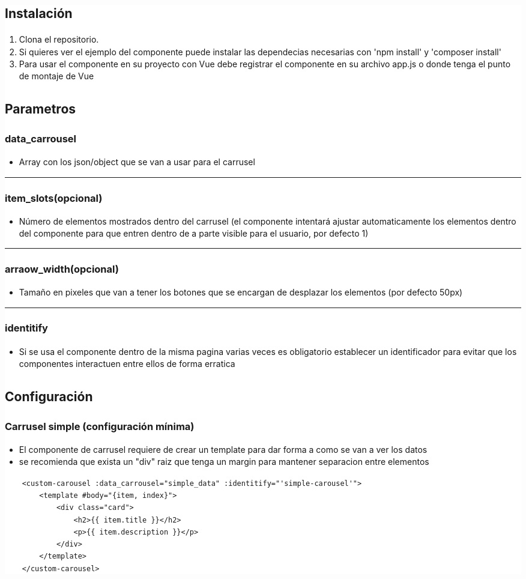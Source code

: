 ## Instalación

1. Clona el repositorio.
2. Si quieres ver el ejemplo del componente puede instalar las dependecias necesarias con 'npm install' y 'composer install'
3. Para usar el componente en su proyecto con Vue debe registrar el componente en su archivo app.js o donde tenga el punto de montaje de Vue

## Parametros

### data_carrousel

- Array con los json/object que se van a usar para el carrusel 
---

### item_slots(opcional)

- Número de elementos mostrados dentro del carrusel (el componente intentará ajustar automaticamente los elementos dentro del componente para que entren dentro de a parte visible para el usuario, por defecto 1)

---

### arraow_width(opcional)

- Tamaño en pixeles que van a tener los botones que se encargan de desplazar los elementos (por defecto 50px)

---

### identitify

- Si se usa el componente dentro de la misma pagina varias veces es obligatorio establecer un identificador para evitar que los componentes interactuen entre ellos de forma erratica


## Configuración

### Carrusel simple (configuración mínima)

- El componente de carrusel requiere de crear un template para dar forma a como se van a ver los datos 
- se recomienda que exista un "div" raiz que tenga un margin para mantener separacion entre elementos

```
    <custom-carousel :data_carrousel="simple_data" :identitify="'simple-carousel'">
        <template #body="{item, index}">
            <div class="card">
                <h2>{{ item.title }}</h2>
                <p>{{ item.description }}</p>
            </div>
        </template>
    </custom-carousel>
```
